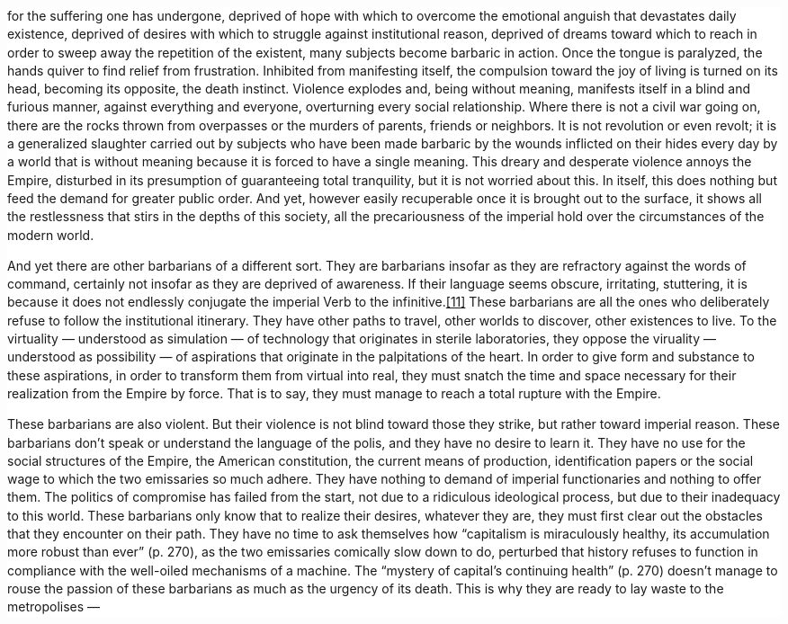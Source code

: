 for the suffering one has undergone, deprived of hope with which to
overcome the emotional anguish that devastates daily existence,
deprived of desires with which to struggle against institutional
reason, deprived of dreams toward which to reach in order to sweep
away the repetition of the existent, many subjects become barbaric in
action. Once the tongue is paralyzed, the hands quiver to find relief
from frustration. Inhibited from manifesting itself, the compulsion
toward the joy of living is turned on its head, becoming its opposite,
the death instinct. Violence explodes and, being without meaning,
manifests itself in a blind and furious manner, against everything and
everyone, overturning every social relationship. Where there is not a
civil war going on, there are the rocks thrown from overpasses or the
murders of parents, friends or neighbors. It is not revolution or even
revolt; it is a generalized slaughter carried out by subjects who have
been made barbaric by the wounds inflicted on their hides every day by
a world that is without meaning because it is forced to have a single
meaning. This dreary and desperate violence annoys the Empire,
disturbed in its presumption of guaranteeing total tranquility, but it
is not worried about this. In itself, this does nothing but feed the
demand for greater public order. And yet, however easily recuperable
once it is brought out to the surface, it shows all the restlessness
that stirs in the depths of this society, all the precariousness of
the imperial hold over the circumstances of the modern world.
</p>

<p>
And yet there are other barbarians of a different sort. They are
barbarians insofar as they are refractory against the words of
command, certainly not insofar as they are deprived of awareness. If
their language seems obscure, irritating, stuttering, it is because it
does not endlessly conjugate the imperial Verb to the infinitive.<a href="#fn11" class="footnote" id="fn_back11">[11]</a>
These barbarians are all the ones who deliberately refuse to follow
the institutional itinerary. They have other paths to travel, other
worlds to discover, other existences to live. To the virtuality —
understood as simulation — of technology that originates in sterile
laboratories, they oppose the viruality — understood as possibility —
of aspirations that originate in the palpitations of the heart. In
order to give form and substance to these aspirations, in order to
transform them from virtual into real, they must snatch the time and
space necessary for their realization from the Empire by force. That
is to say, they must manage to reach a total rupture with the Empire.
</p>

<p>
These barbarians are also violent. But their violence is not blind
toward those they strike, but rather toward imperial reason. These
barbarians don’t speak or understand the language of the polis, and
they have no desire to learn it. They have no use for the social
structures of the Empire, the American constitution, the current means
of production, identification papers or the social wage to which the
two emissaries so much adhere. They have nothing to demand of imperial
functionaries and nothing to offer them. The politics of compromise
has failed from the start, not due to a ridiculous ideological
process, but due to their inadequacy to this world. These barbarians
only know that to realize their desires, whatever they are, they must
first clear out the obstacles that they encounter on their path. They
have no time to ask themselves how “capitalism is miraculously
healthy, its accumulation more robust than ever” (p. 270), as the two
emissaries comically slow down to do, perturbed that history refuses
to function in compliance with the well-oiled mechanisms of a machine.
The “mystery of capital’s continuing health” (p. 270) doesn’t manage
to rouse the passion of these barbarians as much as the urgency of its
death. This is why they are ready to lay waste to the metropolises —